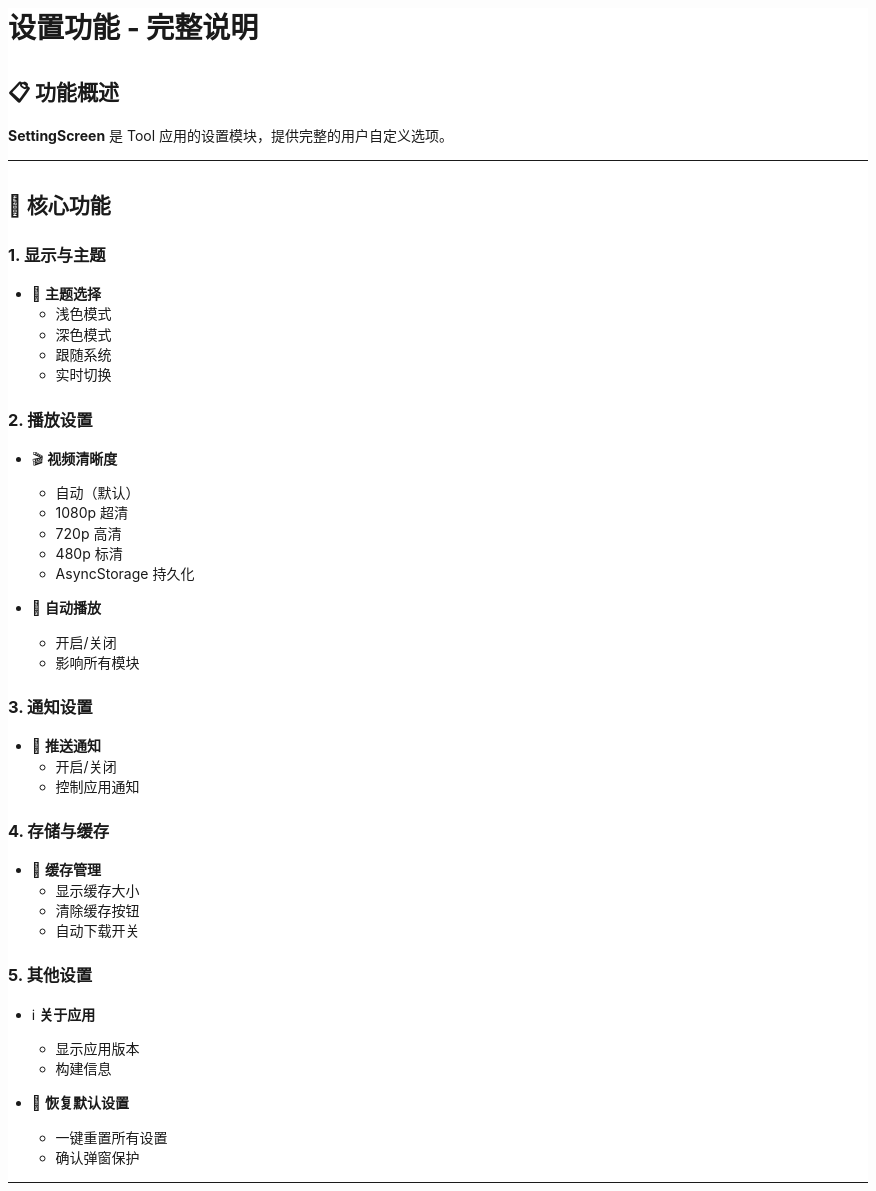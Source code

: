 # 设置功能 - 完整说明

## 📋 功能概述

**SettingScreen** 是 Tool 应用的设置模块，提供完整的用户自定义选项。

---

## 🎯 核心功能

### 1. 显示与主题
- 🎨 **主题选择**
  - 浅色模式
  - 深色模式
  - 跟随系统
  - 实时切换

### 2. 播放设置
- 🎬 **视频清晰度**
  - 自动（默认）
  - 1080p 超清
  - 720p 高清
  - 480p 标清
  - AsyncStorage 持久化

- 🔄 **自动播放**
  - 开启/关闭
  - 影响所有模块

### 3. 通知设置
- 🔔 **推送通知**
  - 开启/关闭
  - 控制应用通知

### 4. 存储与缓存
- 💾 **缓存管理**
  - 显示缓存大小
  - 清除缓存按钮
  - 自动下载开关

### 5. 其他设置
- ℹ️ **关于应用**
  - 显示应用版本
  - 构建信息

- 🔄 **恢复默认设置**
  - 一键重置所有设置
  - 确认弹窗保护

---